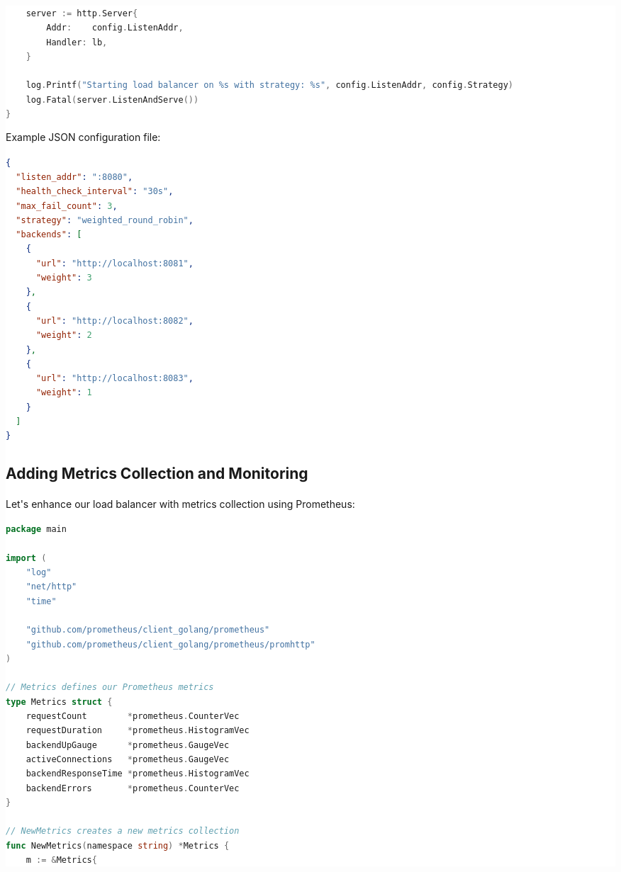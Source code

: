 ```go
	server := http.Server{
		Addr:    config.ListenAddr,
		Handler: lb,
	}
	
	log.Printf("Starting load balancer on %s with strategy: %s", config.ListenAddr, config.Strategy)
	log.Fatal(server.ListenAndServe())
}
```

Example JSON configuration file:

```json
{
  "listen_addr": ":8080",
  "health_check_interval": "30s",
  "max_fail_count": 3,
  "strategy": "weighted_round_robin",
  "backends": [
    {
      "url": "http://localhost:8081",
      "weight": 3
    },
    {
      "url": "http://localhost:8082",
      "weight": 2
    },
    {
      "url": "http://localhost:8083",
      "weight": 1
    }
  ]
}
```

## Adding Metrics Collection and Monitoring

Let's enhance our load balancer with metrics collection using Prometheus:

```go
package main

import (
	"log"
	"net/http"
	"time"
	
	"github.com/prometheus/client_golang/prometheus"
	"github.com/prometheus/client_golang/prometheus/promhttp"
)

// Metrics defines our Prometheus metrics
type Metrics struct {
	requestCount        *prometheus.CounterVec
	requestDuration     *prometheus.HistogramVec
	backendUpGauge      *prometheus.GaugeVec
	activeConnections   *prometheus.GaugeVec
	backendResponseTime *prometheus.HistogramVec
	backendErrors       *prometheus.CounterVec
}

// NewMetrics creates a new metrics collection
func NewMetrics(namespace string) *Metrics {
	m := &Metrics{
```